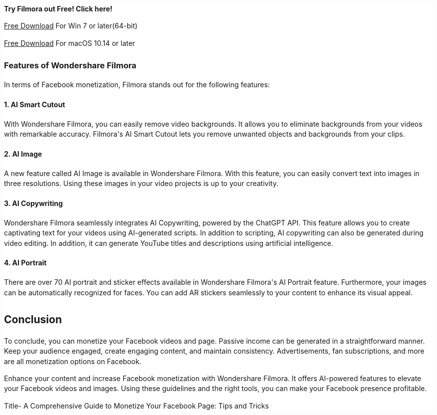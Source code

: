 **Try Filmora out Free! Click here!**

[Free Download](https://tools.techidaily.com/wondershare/filmora/download/) For Win 7 or later(64-bit)

[Free Download](https://tools.techidaily.com/wondershare/filmora/download/) For macOS 10.14 or later

### Features of Wondershare Filmora

In terms of Facebook monetization, Filmora stands out for the following features:

#### 1\. AI Smart Cutout

With Wondershare Filmora, you can easily remove video backgrounds. It allows you to eliminate backgrounds from your videos with remarkable accuracy. Filmora's AI Smart Cutout lets you remove unwanted objects and backgrounds from your clips.

#### 2\. AI Image

A new feature called AI Image is available in Wondershare Filmora. With this feature, you can easily convert text into images in three resolutions. Using these images in your video projects is up to your creativity.

#### 3\. AI Copywriting

Wondershare Filmora seamlessly integrates AI Copywriting, powered by the ChatGPT API. This feature allows you to create captivating text for your videos using AI-generated scripts. In addition to scripting, AI copywriting can also be generated during video editing. In addition, it can generate YouTube titles and descriptions using artificial intelligence.

#### 4\. AI Portrait

There are over 70 AI portrait and sticker effects available in Wondershare Filmora's AI Portrait feature. Furthermore, your images can be automatically recognized for faces. You can add AR stickers seamlessly to your content to enhance its visual appeal.

## Conclusion

To conclude, you can monetize your Facebook videos and page. Passive income can be generated in a straightforward manner. Keep your audience engaged, create engaging content, and maintain consistency. Advertisements, fan subscriptions, and more are all monetization options on Facebook.

Enhance your content and increase Facebook monetization with Wondershare Filmora. It offers AI-powered features to elevate your Facebook videos and images. Using these guidelines and the right tools, you can make your Facebook presence profitable.

Title- A Comprehensive Guide to Monetize Your Facebook Page: Tips and Tricks

<ins class="adsbygoogle"
     style="display:block"
     data-ad-format="autorelaxed"
     data-ad-client="ca-pub-7571918770474297"
     data-ad-slot="1223367746"></ins>

<ins class="adsbygoogle"
     style="display:block"
     data-ad-format="autorelaxed"
     data-ad-client="ca-pub-7571918770474297"
     data-ad-slot="1223367746"></ins>
